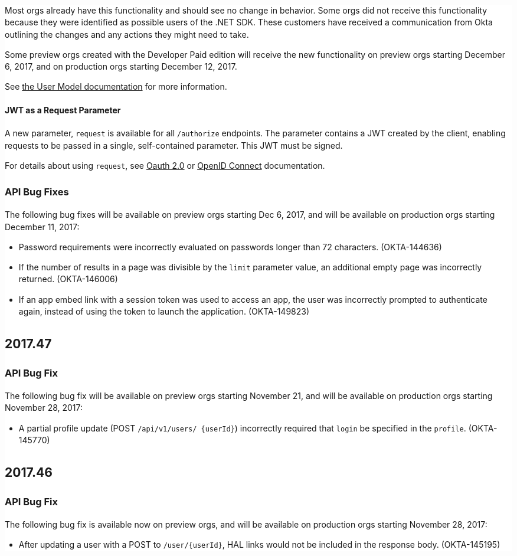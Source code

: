 Most orgs already have this functionality and should see no change in behavior.
Some orgs did not receive this functionality because they were identified as possible users of the .NET SDK. These customers have received a communication from Okta outlining the changes and any actions they might need to take.

Some preview orgs created with the Developer Paid edition will receive the new functionality on preview orgs starting December 6, 2017, and on production orgs starting December 12, 2017.

See [the User Model documentation](/docs/reference/api/users/#user-model) for more information. 

#### JWT as a Request Parameter

A new parameter, `request` is available for all `/authorize` endpoints. The parameter contains a JWT created by the client, enabling requests to be passed in a single, self-contained parameter. This JWT must be signed.

For details about using `request`, see [Oauth 2.0](/docs/reference/api/oidc/#request-parameters-1) or [OpenID Connect](/docs/reference/api/oidc/#request-parameters-3) documentation. 

### API Bug Fixes

The following bug fixes will be available on preview orgs starting Dec 6, 2017, and will be available on production orgs starting December 11, 2017:

* Password requirements were incorrectly evaluated on passwords longer than 72 characters. (OKTA-144636)

* If the number of results in a page was divisible by the `limit` parameter value, an additional empty page was incorrectly returned. (OKTA-146006)

* If an app embed link with a session token was used to access an app, the user was incorrectly prompted to authenticate again, instead of using the token to launch the application. (OKTA-149823)



## 2017.47

### API Bug Fix

The following bug fix will be available on preview orgs starting November 21, and will be available on production orgs starting November 28, 2017:

* A partial profile update (POST `/api/v1/users/ {userId}`) incorrectly required that `login` be specified in the `profile`. (OKTA-145770)


## 2017.46

### API Bug Fix

The following bug fix is available now on preview orgs, and will be available on production orgs starting November 28, 2017:

* After updating a user with a POST to `/user/{userId}`, HAL links would not be included in the response body. (OKTA-145195)
